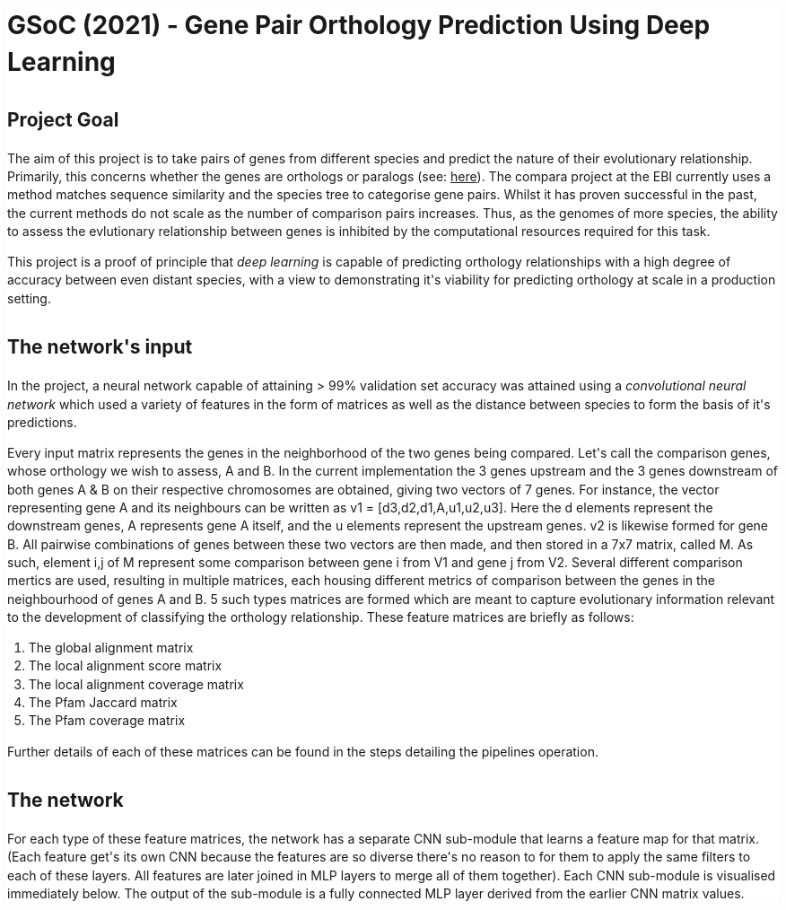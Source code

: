 # GSoC (2021) - Gene Pair Orthology Prediction Using Deep Learning

## Project Goal

The aim of this project is to take pairs of genes from different species and predict the nature of their evolutionary relationship. Primarily, this concerns whether the genes are orthologs or paralogs (see: [here](https://useast.ensembl.org/info/genome/compara/homology_types.html)). The compara project at the EBI currently uses a method matches sequence similarity and the species tree to categorise gene pairs. Whilst it has proven successful in the past, the current methods do not scale as the number of comparison pairs increases. Thus, as the genomes of more species, the ability to assess the evlutionary relationship between genes is inhibited by the computational resources required for this task. 

This project is a proof of principle that <em>deep learning</em> is capable of predicting orthology relationships with a high degree of accuracy between even distant species, with a view to demonstrating it's viability for predicting orthology at scale in a production setting. 

## The network's input

In the project, a neural network capable of attaining > 99% validation set accuracy was attained using a <em>convolutional neural network</em> which used a variety of features in the form of matrices as well as the distance between species to form the basis of it's predictions.

Every input matrix represents the genes in the neighborhood of the two genes being compared. Let's call the comparison genes, whose orthology we wish to assess, A and B. In the current implementation the 3 genes upstream and the 3 genes downstream of both genes A & B on their respective chromosomes are obtained, giving two vectors of 7 genes. For instance, the vector representing gene A and its neighbours can be written as v1 = [d3,d2,d1,A,u1,u2,u3]. Here the d elements represent the downstream genes, A represents gene A itself, and the u elements represent the upstream genes. v2 is likewise formed for gene B. All pairwise combinations of genes between these two vectors are then made, and then stored in a 7x7 matrix, called M. As such, element i,j of M represent some comparison between gene i from V1 and gene j from V2. Several different comparison mertics are used, resulting in multiple matrices, each housing different metrics of comparison between the genes in the neighbourhood of genes A and B. 5 such types matrices are formed which are meant to capture evolutionary information relevant to the development of classifying the orthology relationship. These feature matrices are briefly as follows:

1) The global alignment matrix
2) The local alignment score matrix
3) The local alignment coverage matrix
4) The Pfam Jaccard matrix
5) The Pfam coverage matrix

Further details of each of these matrices can be found in the steps detailing the pipelines operation.

## The network

For each type of these feature matrices, the network has a separate CNN sub-module that learns a feature map for that matrix. (Each feature get's its own CNN because the features are so diverse there's no reason to for them to apply the same filters to each of these layers. All features are later joined in MLP layers to merge all of them together). Each CNN sub-module is visualised immediately below. The output of the sub-module is a fully connected MLP layer derived from the earlier CNN matrix values. 
